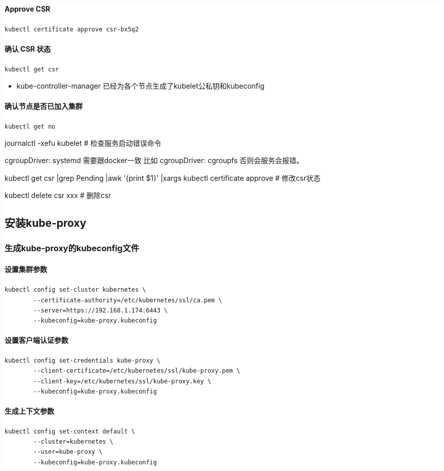 #### Approve CSR

```
kubectl certificate approve csr-bx5q2
```

#### 确认 CSR 状态

```
kubectl get csr
```

- kube-controller-manager 已经为各个节点生成了kubelet公私钥和kubeconfig

#### 确认节点是否已加入集群

```
kubectl get no
```



journalctl -xefu kubelet  # 检查服务启动错误命令

cgroupDriver: systemd 需要跟docker一致 比如 cgroupDriver: cgroupfs  否则会服务会报错。

kubectl get csr |grep Pending |awk '{print $1}' |xargs kubectl certificate approve # 修改csr状态

kubectl delete csr xxx  # 删除csr





## 安装kube-proxy

### 生成kube-proxy的kubeconfig文件

#### 设置集群参数

```
kubectl config set-cluster kubernetes \
        --certificate-authority=/etc/kubernetes/ssl/ca.pem \
        --server=https://192.168.1.174:6443 \
        --kubeconfig=kube-proxy.kubeconfig    
```

#### 设置客户端认证参数

```
kubectl config set-credentials kube-proxy \
        --client-certificate=/etc/kubernetes/ssl/kube-proxy.pem \
        --client-key=/etc/kubernetes/ssl/kube-proxy.key \
        --kubeconfig=kube-proxy.kubeconfig
```

#### 生成上下文参数

```
kubectl config set-context default \
        --cluster=kubernetes \
        --user=kube-proxy \
        --kubeconfig=kube-proxy.kubeconfig
```
